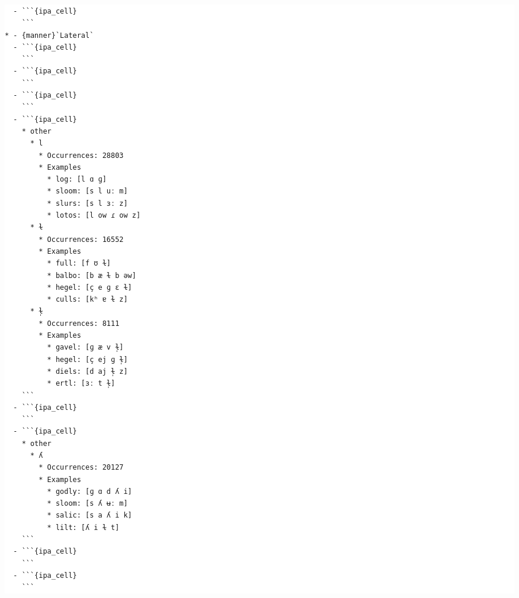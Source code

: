 ``````{list-table}
  - ```{ipa_cell}
    ```
* - {manner}`Lateral`
  - ```{ipa_cell}
    ```
  - ```{ipa_cell}
    ```
  - ```{ipa_cell}
    ```
  - ```{ipa_cell}
    * other
      * l
        * Occurrences: 28803
        * Examples
          * log: [l ɑ ɡ]
          * sloom: [s l uː m]
          * slurs: [s l ɜː z]
          * lotos: [l ow ɾ ow z]
      * ɫ
        * Occurrences: 16552
        * Examples
          * full: [f ʊ ɫ]
          * balbo: [b æ ɫ b əw]
          * hegel: [ç e ɡ ɛ ɫ]
          * culls: [kʰ ɐ ɫ z]
      * ɫ̩
        * Occurrences: 8111
        * Examples
          * gavel: [ɡ æ v ɫ̩]
          * hegel: [ç ej ɡ ɫ̩]
          * diels: [d aj ɫ̩ z]
          * ertl: [ɜː t ɫ̩]
    ```
  - ```{ipa_cell}
    ```
  - ```{ipa_cell}
    * other
      * ʎ
        * Occurrences: 20127
        * Examples
          * godly: [ɡ ɑ d ʎ i]
          * sloom: [s ʎ ʉː m]
          * salic: [s a ʎ i k]
          * lilt: [ʎ i ɫ t]
    ```
  - ```{ipa_cell}
    ```
  - ```{ipa_cell}
    ```
``````
